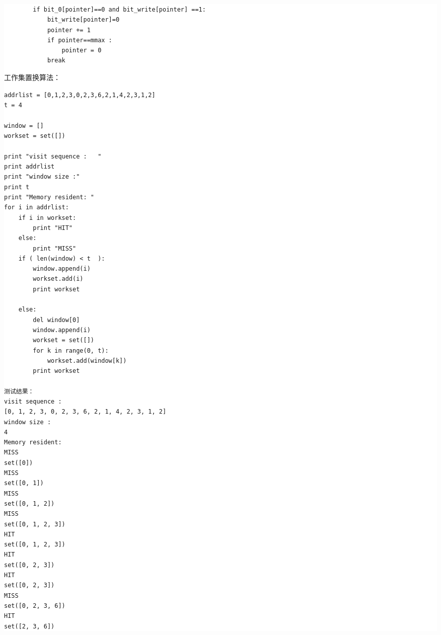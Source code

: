 ```
		if bit_0[pointer]==0 and bit_write[pointer] ==1:
			bit_write[pointer]=0
			pointer += 1
			if pointer==mmax :
				pointer = 0
			break

```
工作集置换算法：
```
addrlist = [0,1,2,3,0,2,3,6,2,1,4,2,3,1,2]
t = 4

window = []
workset = set([])

print "visit sequence :   "
print addrlist
print "window size :"
print t
print "Memory resident: "
for i in addrlist:
    if i in workset:
        print "HIT"
    else:
        print "MISS"
    if ( len(window) < t  ):
        window.append(i)
        workset.add(i)
        print workset

    else:
        del window[0]
        window.append(i)
        workset = set([])
        for k in range(0, t):
            workset.add(window[k])
        print workset
 
测试结果：
visit sequence :   
[0, 1, 2, 3, 0, 2, 3, 6, 2, 1, 4, 2, 3, 1, 2]
window size :
4
Memory resident: 
MISS
set([0])
MISS
set([0, 1])
MISS
set([0, 1, 2])
MISS
set([0, 1, 2, 3])
HIT
set([0, 1, 2, 3])
HIT
set([0, 2, 3])
HIT
set([0, 2, 3])
MISS
set([0, 2, 3, 6])
HIT
set([2, 3, 6])
```